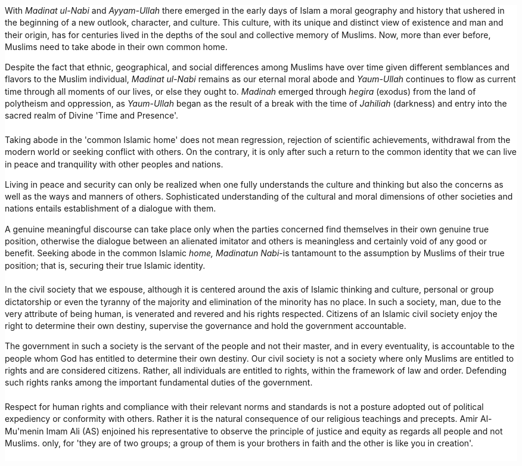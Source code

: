  With *Madinat ul-Nabi* and *Ayyam-Ullah* there emerged in the early
days of Islam a moral geography and history that ushered in the
beginning of a new outlook, character, and culture. This culture, with
its unique and distinct view of existence and man and their origin, has
for centuries lived in the depths of the soul and collective memory of
Muslims. Now, more than ever before, Muslims need to take abode in their
own common home.

Despite the fact that ethnic, geographical, and social differences among
Muslims have over time given different semblances and flavors to the
Muslim individual, *Madinat ul-Nabi* remains as our eternal moral abode
and *Yaum-Ullah* continues to flow as current time through all moments
of our lives, or else they ought to. *Madinah* emerged through *hegira*
(exodus) from the land of polytheism and oppression, as *Yaum-Ullah*
began as the result of a break with the time of *Jahiliah* (darkness)
and entry into the sacred realm of Divine 'Time and Presence'.  
    
 Taking abode in the 'common Islamic home' does not mean regression,
rejection of scientific achievements, withdrawal from the modern world
or seeking conflict with others. On the contrary, it is only after such
a return to the common identity that we can live in peace and
tranquility with other peoples and nations.

Living in peace and security can only be realized when one fully
understands the culture and thinking but also the concerns as well as
the ways and manners of others. Sophisticated understanding of the
cultural and moral dimensions of other societies and nations entails
establishment of a dialogue with them.

A genuine meaningful discourse can take place only when the parties
concerned find themselves in their own genuine true position, otherwise
the dialogue between an alienated imitator and others is meaningless and
certainly void of any good or benefit. Seeking abode in the common
Islamic *home, Madinatun Nabi*-is tantamount to the assumption by
Muslims of their true position; that is, securing their true Islamic
identity.  
    
 In the civil society that we espouse, although it is centered around
the axis of Islamic thinking and culture, personal or group dictatorship
or even the tyranny of the majority and elimination of the minority has
no place. In such a society, man, due to the very attribute of being
human, is venerated and revered and his rights respected. Citizens of an
Islamic civil society enjoy the right to determine their own destiny,
supervise the governance and hold the government accountable.

The government in such a society is the servant of the people and not
their master, and in every eventuality, is accountable to the people
whom God has entitled to determine their own destiny. Our civil society
is not a society where only Muslims are entitled to rights and are
considered citizens. Rather, all individuals are entitled to rights,
within the framework of law and order. Defending such rights ranks among
the important fundamental duties of the government.  
    
 Respect for human rights and compliance with their relevant norms and
standards is not a posture adopted out of political expediency or
conformity with others. Rather it is the natural consequence of our
religious teachings and precepts. Amir Al-Mu'menin Imam Ali (AS)
enjoined his representative to observe the principle of justice and
equity as regards all people and not Muslims. only, for 'they are of two
groups; a group of them is your brothers in faith and the other is like
you in creation'.  
    